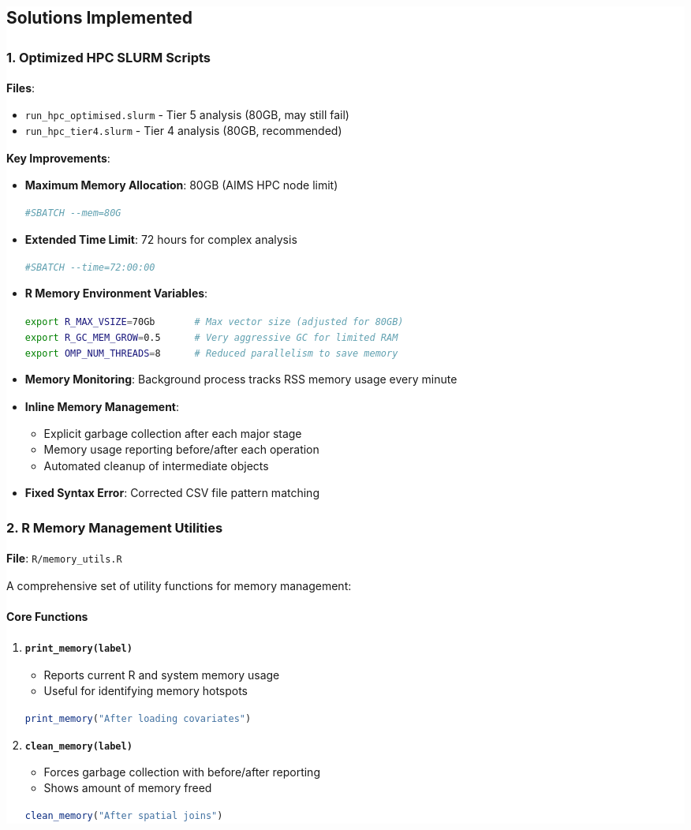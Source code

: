 ## Solutions Implemented

### 1. Optimized HPC SLURM Scripts

**Files**:
- `run_hpc_optimised.slurm` - Tier 5 analysis (80GB, may still fail)
- `run_hpc_tier4.slurm` - Tier 4 analysis (80GB, recommended)

**Key Improvements**:

- **Maximum Memory Allocation**: 80GB (AIMS HPC node limit)
  ```bash
  #SBATCH --mem=80G
  ```

- **Extended Time Limit**: 72 hours for complex analysis
  ```bash
  #SBATCH --time=72:00:00
  ```

- **R Memory Environment Variables**:
  ```bash
  export R_MAX_VSIZE=70Gb       # Max vector size (adjusted for 80GB)
  export R_GC_MEM_GROW=0.5      # Very aggressive GC for limited RAM
  export OMP_NUM_THREADS=8      # Reduced parallelism to save memory
  ```

- **Memory Monitoring**: Background process tracks RSS memory usage every minute

- **Inline Memory Management**:
  - Explicit garbage collection after each major stage
  - Memory usage reporting before/after each operation
  - Automated cleanup of intermediate objects

- **Fixed Syntax Error**: Corrected CSV file pattern matching

### 2. R Memory Management Utilities

**File**: `R/memory_utils.R`

A comprehensive set of utility functions for memory management:

#### Core Functions

1. **`print_memory(label)`**
   - Reports current R and system memory usage
   - Useful for identifying memory hotspots
   ```r
   print_memory("After loading covariates")
   ```

2. **`clean_memory(label)`**
   - Forces garbage collection with before/after reporting
   - Shows amount of memory freed
   ```r
   clean_memory("After spatial joins")
   ```
